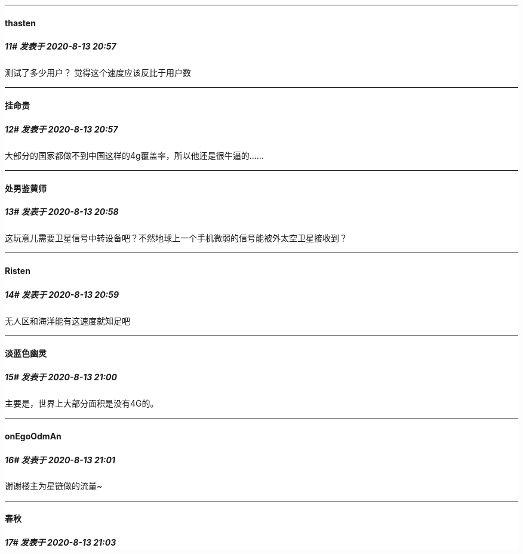 
-----

####  thasten  
##### 11#       发表于 2020-8-13 20:57


测试了多少用户？ 
觉得这个速度应该反比于用户数


-----

####  挂命贵  
##### 12#       发表于 2020-8-13 20:57


大部分的国家都做不到中国这样的4g覆盖率，所以他还是很牛逼的……


-----

####  处男鉴黄师  
##### 13#       发表于 2020-8-13 20:58


这玩意儿需要卫星信号中转设备吧？不然地球上一个手机微弱的信号能被外太空卫星接收到？


-----

####  Risten  
##### 14#       发表于 2020-8-13 20:59


无人区和海洋能有这速度就知足吧


-----

####  淡蓝色幽灵  
##### 15#       发表于 2020-8-13 21:00


主要是，世界上大部分面积是没有4G的。


-----

####  onEgoOdmAn  
##### 16#       发表于 2020-8-13 21:01


谢谢楼主为星链做的流量~


-----

####  春秋  
##### 17#       发表于 2020-8-13 21:03
